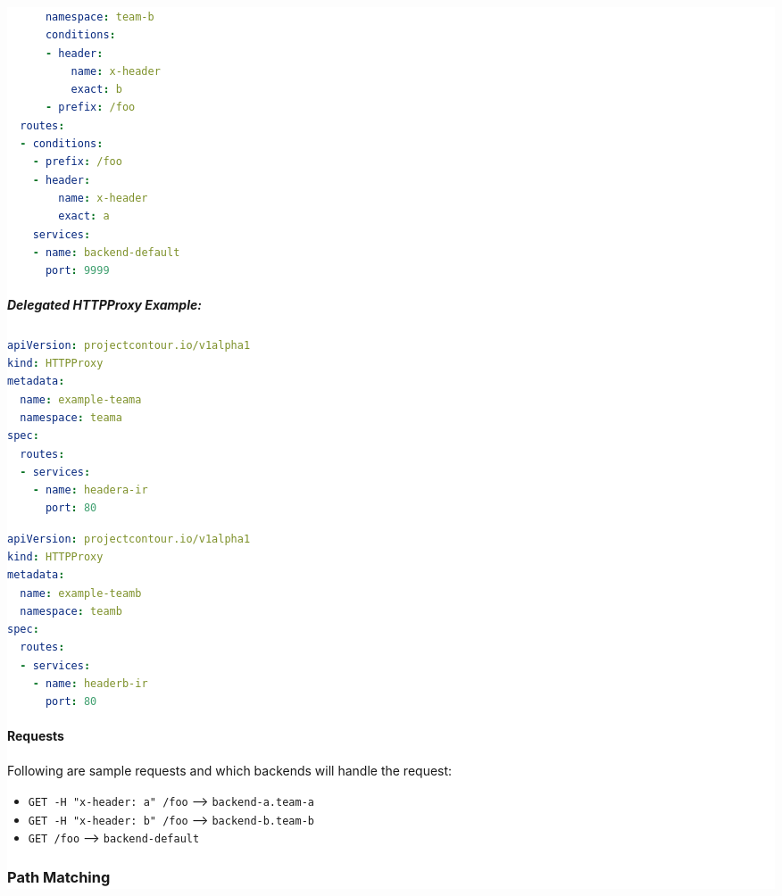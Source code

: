 ```yaml
      namespace: team-b
      conditions:
      - header:
          name: x-header
          exact: b
      - prefix: /foo
  routes:
  - conditions:
    - prefix: /foo
    - header:
        name: x-header
        exact: a
    services:
    - name: backend-default
      port: 9999
```

##### Delegated HTTPProxy Example:

```yaml
apiVersion: projectcontour.io/v1alpha1
kind: HTTPProxy
metadata:
  name: example-teama
  namespace: teama
spec:
  routes:
  - services:
    - name: headera-ir
      port: 80
```

```yaml
apiVersion: projectcontour.io/v1alpha1
kind: HTTPProxy
metadata:
  name: example-teamb
  namespace: teamb
spec:
  routes:
  - services:
    - name: headerb-ir
      port: 80
```

#### Requests

Following are sample requests and which backends will handle the request:

- `GET -H "x-header: a" /foo` —> `backend-a.team-a`
- `GET -H "x-header: b" /foo` —> `backend-b.team-b`
- `GET /foo` —>  `backend-default`

### Path Matching
